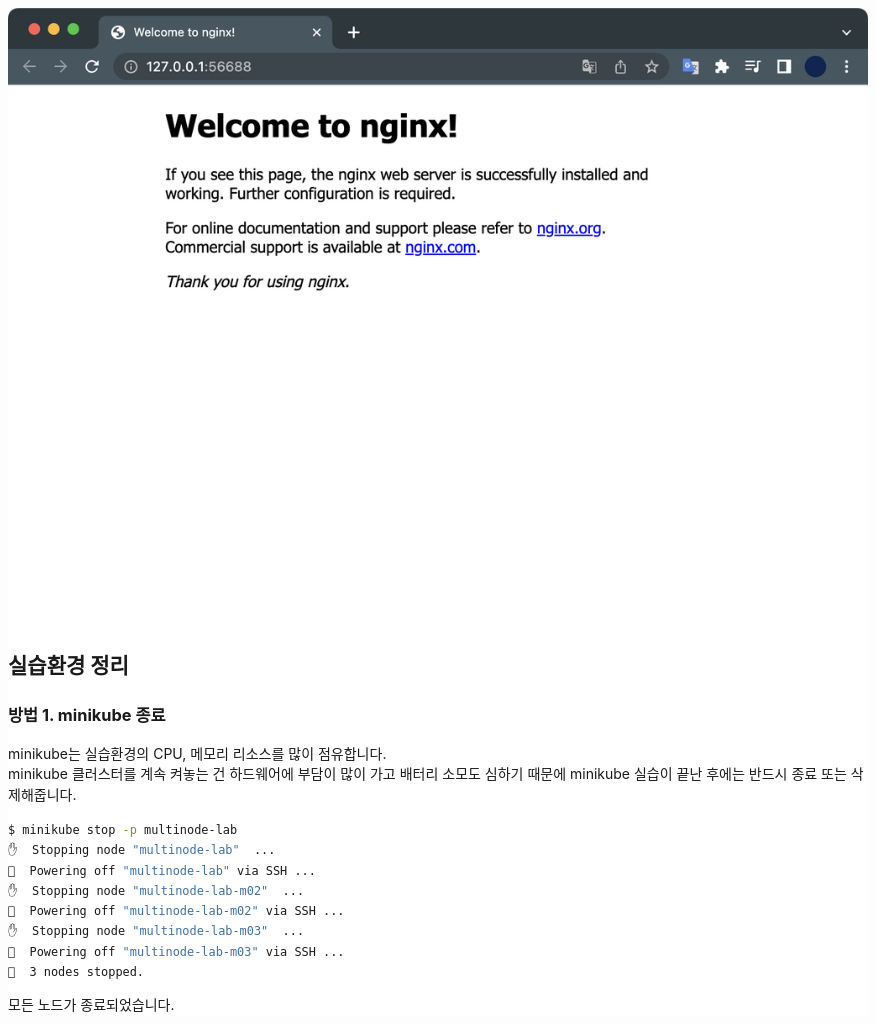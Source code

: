 ![nginx index page](./4.png)

&nbsp;

## 실습환경 정리

### 방법 1. minikube 종료

minikube는 실습환경의 CPU, 메모리 리소스를 많이 점유합니다.  
minikube 클러스터를 계속 켜놓는 건 하드웨어에 부담이 많이 가고 배터리 소모도 심하기 때문에 minikube 실습이 끝난 후에는 반드시 종료 또는 삭제해줍니다.

```bash
$ minikube stop -p multinode-lab
✋  Stopping node "multinode-lab"  ...
🛑  Powering off "multinode-lab" via SSH ...
✋  Stopping node "multinode-lab-m02"  ...
🛑  Powering off "multinode-lab-m02" via SSH ...
✋  Stopping node "multinode-lab-m03"  ...
🛑  Powering off "multinode-lab-m03" via SSH ...
🛑  3 nodes stopped.
```

모든 노드가 종료되었습니다.
